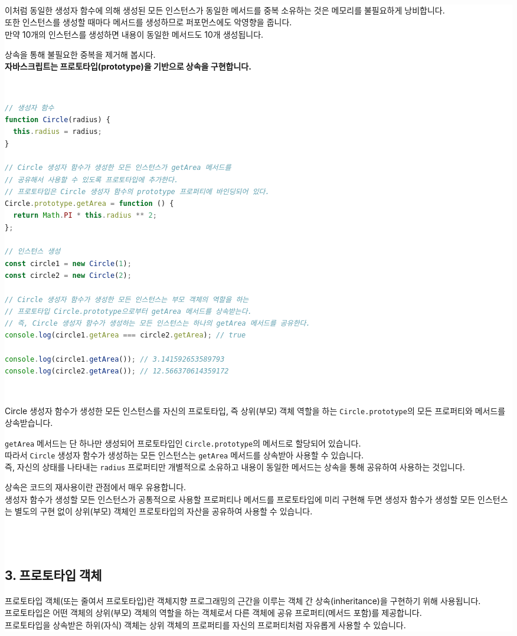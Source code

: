 이처럼 동일한 생성자 함수에 의해 생성된 모든 인스턴스가 동일한 메서드를 중복 소유하는 것은 메모리를 불필요하게 낭비합니다.  
또한 인스턴스를 생성할 때마다 메서드를 생성하므로 퍼포먼스에도 악영향을 줍니다.  
만약 10개의 인스턴스를 생성하면 내용이 동일한 메서드도 10개 생성됩니다.

상속을 통해 불필요한 중복을 제거해 봅시다.  
**자바스크립트는 프로토타입(prototype)을 기반으로 상속을 구현합니다.**

<br/>

```javascript
// 생성자 함수
function Circle(radius) {
  this.radius = radius;
}

// Circle 생성자 함수가 생성한 모든 인스턴스가 getArea 메서드를
// 공유해서 사용할 수 있도록 프로토타입에 추가한다.
// 프로토타입은 Circle 생성자 함수의 prototype 프로퍼티에 바인딩되어 있다.
Circle.prototype.getArea = function () {
  return Math.PI * this.radius ** 2;
};

// 인스턴스 생성
const circle1 = new Circle(1);
const circle2 = new Circle(2);

// Circle 생성자 함수가 생성한 모든 인스턴스는 부모 객체의 역할을 하는
// 프로토타입 Circle.prototype으로부터 getArea 메서드를 상속받는다.
// 즉, Circle 생성자 함수가 생성하는 모든 인스턴스는 하나의 getArea 메서드를 공유한다.
console.log(circle1.getArea === circle2.getArea); // true

console.log(circle1.getArea()); // 3.141592653589793
console.log(circle2.getArea()); // 12.566370614359172
```

<br/>

Circle 생성자 함수가 생성한 모든 인스턴스를 자신의 프로토타입, 즉 상위(부모) 객체 역할을 하는 `Circle.prototype`의 모든 프로퍼티와 메서드를 상속받습니다.

`getArea` 메서드는 단 하나만 생성되어 프로토타입인 `Circle.prototype`의 메서드로 할당되어 있습니다.  
따라서 `Circle` 생성자 함수가 생성하는 모든 인스턴스는 `getArea` 메서드를 상속받아 사용할 수 있습니다.  
즉, 자신의 상태를 나타내는 `radius` 프로퍼티만 개별적으로 소유하고 내용이 동일한 메서드는 상속을 통해 공유하여 사용하는 것입니다.

상속은 코드의 재사용이란 관점에서 매우 유용합니다.  
생성자 함수가 생성할 모든 인스턴스가 공통적으로 사용할 프로퍼티나 메서드를 프로토타입에 미리 구현해 두면 생성자 함수가 생성할 모든 인스턴스는 별도의 구현 없이 상위(부모) 객체인 프로토타입의 자산을 공유하여 사용할 수 있습니다.

<br/><br/>

## 3. 프로토타입 객체

프로토타입 객체(또는 줄여서 프로토타입)란 객체지향 프로그래밍의 근간을 이루는 객체 간 상속(inheritance)을 구현하기 위해 사용됩니다.  
프로토타입은 어떤 객체의 상위(부모) 객체의 역할을 하는 객체로서 다른 객체에 공유 프로퍼티(메서드 포함)를 제공합니다.  
프로토타입을 상속받은 하위(자식) 객체는 상위 객체의 프로퍼티를 자신의 프로퍼티처럼 자유롭게 사용할 수 있습니다.
